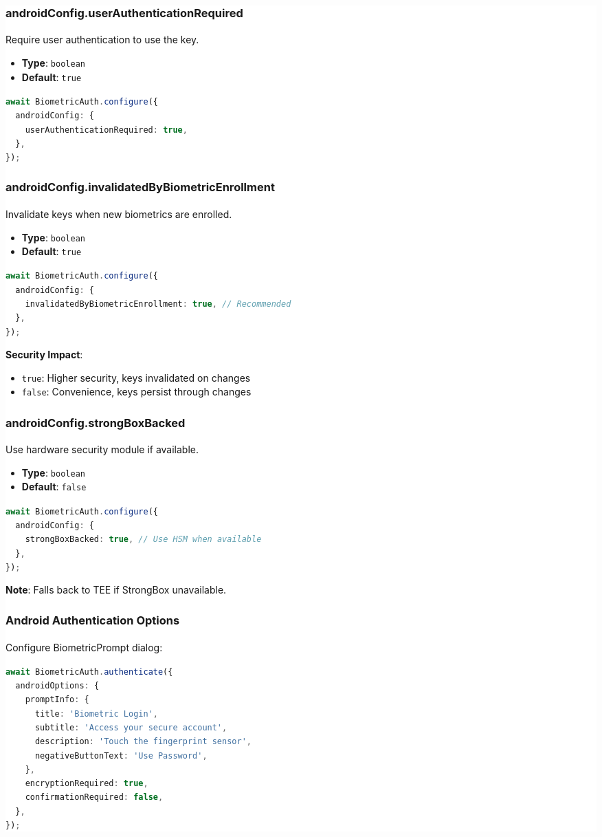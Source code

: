 ### androidConfig.userAuthenticationRequired

Require user authentication to use the key.

- **Type**: `boolean`
- **Default**: `true`

```typescript
await BiometricAuth.configure({
  androidConfig: {
    userAuthenticationRequired: true,
  },
});
```

### androidConfig.invalidatedByBiometricEnrollment

Invalidate keys when new biometrics are enrolled.

- **Type**: `boolean`
- **Default**: `true`

```typescript
await BiometricAuth.configure({
  androidConfig: {
    invalidatedByBiometricEnrollment: true, // Recommended
  },
});
```

**Security Impact**:

- `true`: Higher security, keys invalidated on changes
- `false`: Convenience, keys persist through changes

### androidConfig.strongBoxBacked

Use hardware security module if available.

- **Type**: `boolean`
- **Default**: `false`

```typescript
await BiometricAuth.configure({
  androidConfig: {
    strongBoxBacked: true, // Use HSM when available
  },
});
```

**Note**: Falls back to TEE if StrongBox unavailable.

### Android Authentication Options

Configure BiometricPrompt dialog:

```typescript
await BiometricAuth.authenticate({
  androidOptions: {
    promptInfo: {
      title: 'Biometric Login',
      subtitle: 'Access your secure account',
      description: 'Touch the fingerprint sensor',
      negativeButtonText: 'Use Password',
    },
    encryptionRequired: true,
    confirmationRequired: false,
  },
});
```